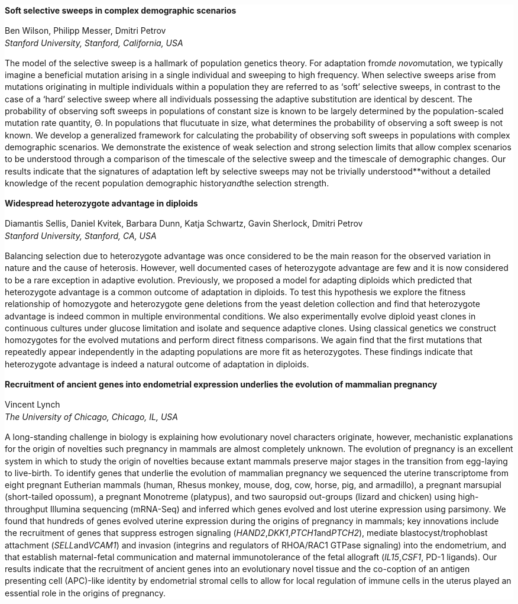 **Soft selective sweeps in complex demographic scenarios**

Ben Wilson, Philipp Messer, Dmitri Petrov  
*Stanford University, Stanford, California, USA*

The model of the selective sweep is a hallmark of population genetics theory. For adaptation from*de novo*mutation, we typically imagine a beneficial mutation arising in a single individual and sweeping to high frequency. When selective sweeps arise from mutations originating in multiple individuals within a population they are referred to as ‘soft’ selective sweeps, in contrast to the case of a ‘hard’ selective sweep where all individuals possessing the adaptive substitution are identical by descent. The probability of observing soft sweeps in populations of constant size is known to be largely determined by the population-scaled mutation rate quantity, Θ. In populations that flucutuate in size, what determines the probability of observing a soft sweep is not known. We develop a generalized framework for calculating the probability of observing soft sweeps in populations with complex demographic scenarios. We demonstrate the existence of weak selection and strong selection limits that allow complex scenarios to be understood through a comparison of the timescale of the selective sweep and the timescale of demographic changes. Our results indicate that the signatures of adaptation left by selective sweeps may not be trivially understood**without a detailed knowledge of the recent population demographic history*and*the selection strength.

**Widespread heterozygote advantage in diploids**

Diamantis Sellis, Daniel Kvitek, Barbara Dunn, Katja Schwartz, Gavin Sherlock, Dmitri Petrov  
*Stanford University, Stanford, CA, USA*

Balancing selection due to heterozygote advantage was once considered to be the main reason for the observed variation in nature and the cause of heterosis. However, well documented cases of heterozygote advantage are few and it is now considered to be a rare exception in adaptive evolution. Previously, we proposed a model for adapting diploids which predicted that heterozygote advantage is a common outcome of adaptation in diploids. To test this hypothesis we explore the fitness relationship of homozygote and heterozygote gene deletions from the yeast deletion collection and find that heterozygote advantage is indeed common in multiple environmental conditions. We also experimentally evolve diploid yeast clones in continuous cultures under glucose limitation and isolate and sequence adaptive clones. Using classical genetics we construct homozygotes for the evolved mutations and perform direct fitness comparisons. We again find that the first mutations that repeatedly appear independently in the adapting populations are more fit as heterozygotes. These findings indicate that heterozygote advantage is indeed a natural outcome of adaptation in diploids.

**Recruitment of ancient genes into endometrial expression underlies the evolution of mammalian pregnancy**

Vincent Lynch  
*The University of Chicago, Chicago, IL, USA*





A long-standing challenge in biology is explaining how evolutionary novel characters originate, however, mechanistic explanations for the origin of novelties such pregnancy in mammals are almost completely unknown. The evolution of pregnancy is an excellent system in which to study the origin of novelties because extant mammals preserve major stages in the transition from egg-laying to live-birth. To identify genes that underlie the evolution of mammalian pregnancy we sequenced the uterine transcriptome from eight pregnant Eutherian mammals (human, Rhesus monkey, mouse, dog, cow, horse, pig, and armadillo), a pregnant marsupial (short-tailed opossum), a pregnant Monotreme (platypus), and two sauropsid out-groups (lizard and chicken) using high-throughput Illumina sequencing (mRNA-Seq) and inferred which genes evolved and lost uterine expression using parsimony. We found that hundreds of genes evolved uterine expression during the origins of pregnancy in mammals; key innovations include the recruitment of genes that suppress estrogen signaling (*HAND2*,*DKK1*,*PTCH1*and*PTCH2*), mediate blastocyst/trophoblast attachment (*SELL*and*VCAM1*) and invasion (integrins and regulators of RHOA/RAC1 GTPase signaling) into the endometrium, and that establish maternal-fetal communication and maternal immunotolerance of the fetal allograft (*IL15*,*CSF1*, PD-1 ligands). Our results indicate that the recruitment of ancient genes into an evolutionary novel tissue and the co-coption of an antigen presenting cell (APC)-like identity by endometrial stromal cells to allow for local regulation of immune cells in the uterus played an essential role in the origins of pregnancy.
